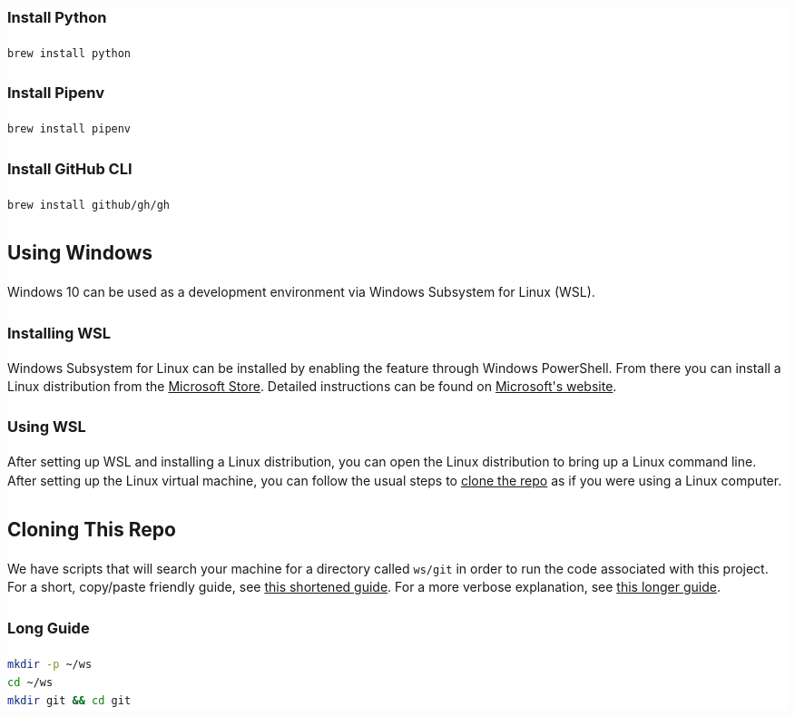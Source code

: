 ### Install Python

``` bash
brew install python
```

### Install Pipenv

```bash
brew install pipenv
```

### Install GitHub CLI

```bash
brew install github/gh/gh
```

## Using Windows

Windows 10 can be used as a development environment via Windows Subsystem for
Linux (WSL).

### Installing WSL

Windows Subsystem for Linux can be installed by enabling the feature through Windows
PowerShell. From there you can install a Linux distribution from the [Microsoft Store](https://aka.ms/wslstore).
Detailed instructions can be found on [Microsoft's website](https://docs.microsoft.com/en-us/windows/wsl/install-win10).

### Using WSL

After setting up WSL and installing a Linux distribution, you can open the
Linux distribution to bring up a Linux command line. After setting up the Linux
virtual machine, you can follow the usual steps to [clone the
repo](#cloning-this-repo) as if you were using a Linux computer.

## Cloning This Repo

We have scripts that will search your machine for a directory called `ws/git` in
order to run the code associated with this project. For a short, copy/paste
friendly guide, see [this shortened guide](#short-guide). For a more verbose
explanation, see [this longer guide](#long-guide).

### Long Guide

```bash
mkdir -p ~/ws
cd ~/ws
mkdir git && cd git
```
